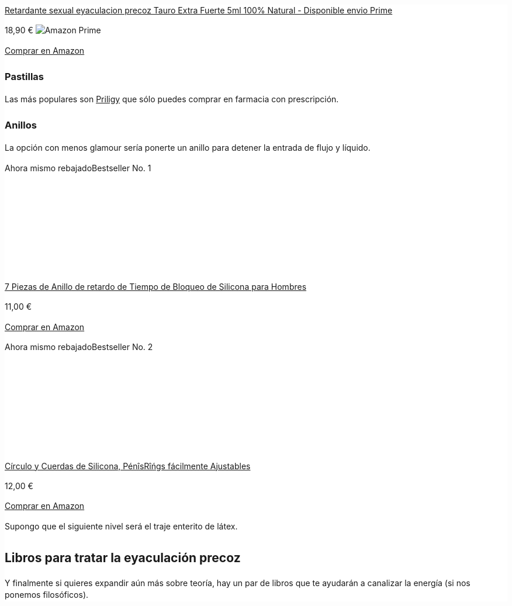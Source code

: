 [Retardante sexual eyaculacion precoz Tauro Extra Fuerte 5ml 100% Natural - Disponible envio Prime](https://www.amazon.es/dp/B01MYLCQWB?tag=pau-ninja-21&linkCode=ogi&th=1&psc=1 "Retardante sexual eyaculacion precoz Tauro Extra Fuerte 5ml 100% Natural - Disponible envio Prime")

18,90 € ![Amazon Prime](./wp-content/plugins/aawp/assets/imgicon-check-prime.svg)

[Comprar en Amazon](https://www.amazon.es/dp/B01MYLCQWB?tag=pau-ninja-21&linkCode=ogi&th=1&psc=1 "Comprar en Amazon")

### Pastillas

Las más populares son [Priligy](https://tufarmaciavirtual.com/medicamentos/disfuncion-sexual/priligy) que sólo puedes comprar en farmacia con prescripción.

### Anillos

La opción con menos glamour sería ponerte un anillo para detener la entrada de flujo y líquido.

Ahora mismo rebajadoBestseller No. 1

[![7 Piezas de Anillo de retardo de Tiempo de Bloqueo de Silicona para Hombres](./wp-content/plugins/aawp/public/image.php?url=YUhSMGNITTZMeTl0TG0xbFpHbGhMV0Z0WVhwdmJpNWpiMjB2YVcxaFoyVnpMMGt2TlRGNk1XVjRNMnhMUmt3dVgxTk1NVFl3WHk1cWNHYz18MTcyOTA2NDY1Ng=)](https://www.amazon.es/dpB09JSJR7SD?tag=pau-ninja-21&linkCode=ogi&th=1&psc=1&keywords=retardo%20anillo%20silicona "7 Piezas de Anillo de retardo de Tiempo de Bloqueo de Silicona para Hombres")

[7 Piezas de Anillo de retardo de Tiempo de Bloqueo de Silicona para Hombres](https://www.amazon.es/dp/B09JSJR7SD?tag=pau-ninja-21&linkCode=ogi&th=1&psc=1&keywords=retardo%20anillo%20silicona "7 Piezas de Anillo de retardo de Tiempo de Bloqueo de Silicona para Hombres")

11,00 €

[Comprar en Amazon](https://www.amazon.es/dp/B09JSJR7SD?tag=pau-ninja-21&linkCode=ogi&th=1&psc=1&keywords=retardo%20anillo%20silicona "Comprar en Amazon")

Ahora mismo rebajadoBestseller No. 2

[![Círculo y Cuerdas de Silicona, PénîsRîńgs fácilmente Ajustables](./wp-content/plugins/aawp/public/image.php?url=YUhSMGNITTZMeTl0TG0xbFpHbGhMV0Z0WVhwdmJpNWpiMjB2YVcxaFoyVnpMMGt2TkRGTlMxaGlZMGxLY2t3dVgxTk1NVFl3WHk1cWNHYz18MTcyOTA2NDY1Ng=)](https://www.amazon.es/dpB097H8HFGZ?tag=pau-ninja-21&linkCode=ogi&th=1&psc=1&keywords=retardo%20anillo%20silicona "Círculo y Cuerdas de Silicona, PénîsRîńgs fácilmente Ajustables")

[Círculo y Cuerdas de Silicona, PénîsRîńgs fácilmente Ajustables](https://www.amazon.es/dp/B097H8HFGZ?tag=pau-ninja-21&linkCode=ogi&th=1&psc=1&keywords=retardo%20anillo%20silicona "Círculo y Cuerdas de Silicona, PénîsRîńgs fácilmente Ajustables")

12,00 €

[Comprar en Amazon](https://www.amazon.es/dp/B097H8HFGZ?tag=pau-ninja-21&linkCode=ogi&th=1&psc=1&keywords=retardo%20anillo%20silicona "Comprar en Amazon")

Supongo que el siguiente nivel será el traje enterito de látex.

## Libros para tratar la eyaculación precoz

Y finalmente si quieres expandir aún más sobre teoría, hay un par de libros que te ayudarán a canalizar la energía (si nos ponemos filosóficos).
